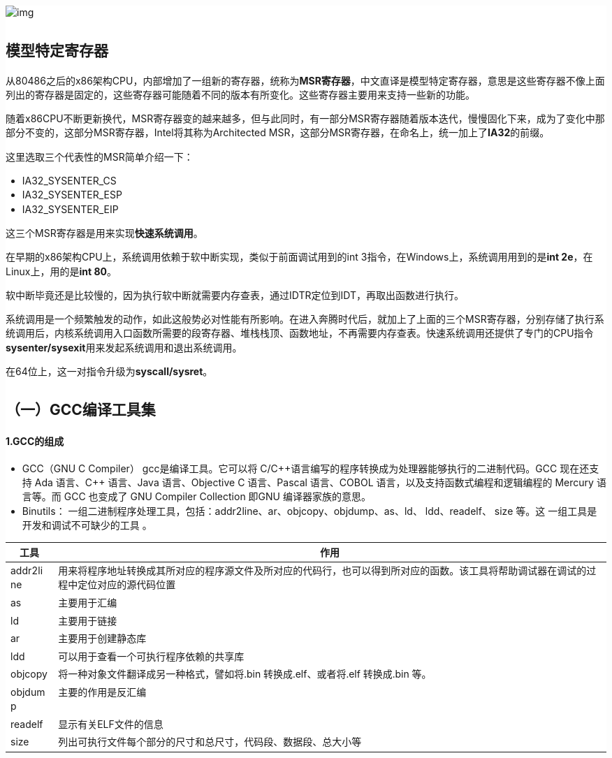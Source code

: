 

![img](https://pic3.zhimg.com/80/v2-881b3feed517298a654c44b6cb04776a_1440w.webp)

## 模型特定寄存器

从80486之后的x86架构CPU，内部增加了一组新的寄存器，统称为**MSR寄存器**，中文直译是模型特定寄存器，意思是这些寄存器不像上面列出的寄存器是固定的，这些寄存器可能随着不同的版本有所变化。这些寄存器主要用来支持一些新的功能。

随着x86CPU不断更新换代，MSR寄存器变的越来越多，但与此同时，有一部分MSR寄存器随着版本迭代，慢慢固化下来，成为了变化中那部分不变的，这部分MSR寄存器，Intel将其称为Architected MSR，这部分MSR寄存器，在命名上，统一加上了**IA32**的前缀。

这里选取三个代表性的MSR简单介绍一下：

- IA32_SYSENTER_CS
- IA32_SYSENTER_ESP
- IA32_SYSENTER_EIP

这三个MSR寄存器是用来实现**快速系统调用**。

在早期的x86架构CPU上，系统调用依赖于软中断实现，类似于前面调试用到的int 3指令，在Windows上，系统调用用到的是**int 2e**，在Linux上，用的是**int 80**。

软中断毕竟还是比较慢的，因为执行软中断就需要内存查表，通过IDTR定位到IDT，再取出函数进行执行。

系统调用是一个频繁触发的动作，如此这般势必对性能有所影响。在进入奔腾时代后，就加上了上面的三个MSR寄存器，分别存储了执行系统调用后，内核系统调用入口函数所需要的段寄存器、堆栈栈顶、函数地址，不再需要内存查表。快速系统调用还提供了专门的CPU指令**sysenter/sysexit**用来发起系统调用和退出系统调用。

在64位上，这一对指令升级为**syscall/sysret**。

## （一）GCC编译工具集

#### 1.GCC的组成

- GCC（GNU C Compiler） gcc是编译工具。它可以将 C/C++语言编写的程序转换成为处理器能够执行的二进制代码。GCC 现在还支持 Ada 语言、C++ 语言、Java 语言、Objective C 语言、Pascal 语言、COBOL 语言，以及支持函数式编程和逻辑编程的 Mercury 语言等。而 GCC 也变成了 GNU Compiler Collection 即GNU 编译器家族的意思。
- Binutils： 一组二进制程序处理工具，包括：addr2line、ar、objcopy、objdump、as、ld、 ldd、readelf、 size 等。这 一组工具是开发和调试不可缺少的工具 。

| 工具      | 作用                                                         |
| --------- | ------------------------------------------------------------ |
| addr2line | 用来将程序地址转换成其所对应的程序源文件及所对应的代码行，也可以得到所对应的函数。该工具将帮助调试器在调试的过程中定位对应的源代码位置 |
| as        | 主要用于汇编                                                 |
| ld        | 主要用于链接                                                 |
| ar        | 主要用于创建静态库                                           |
| ldd       | 可以用于查看一个可执行程序依赖的共享库                       |
| objcopy   | 将一种对象文件翻译成另一种格式，譬如将.bin 转换成.elf、或者将.elf 转换成.bin 等。 |
| objdump   | 主要的作用是反汇编                                           |
| readelf   | 显示有关ELF文件的信息                                        |
| size      | 列出可执行文件每个部分的尺寸和总尺寸，代码段、数据段、总大小等 |
